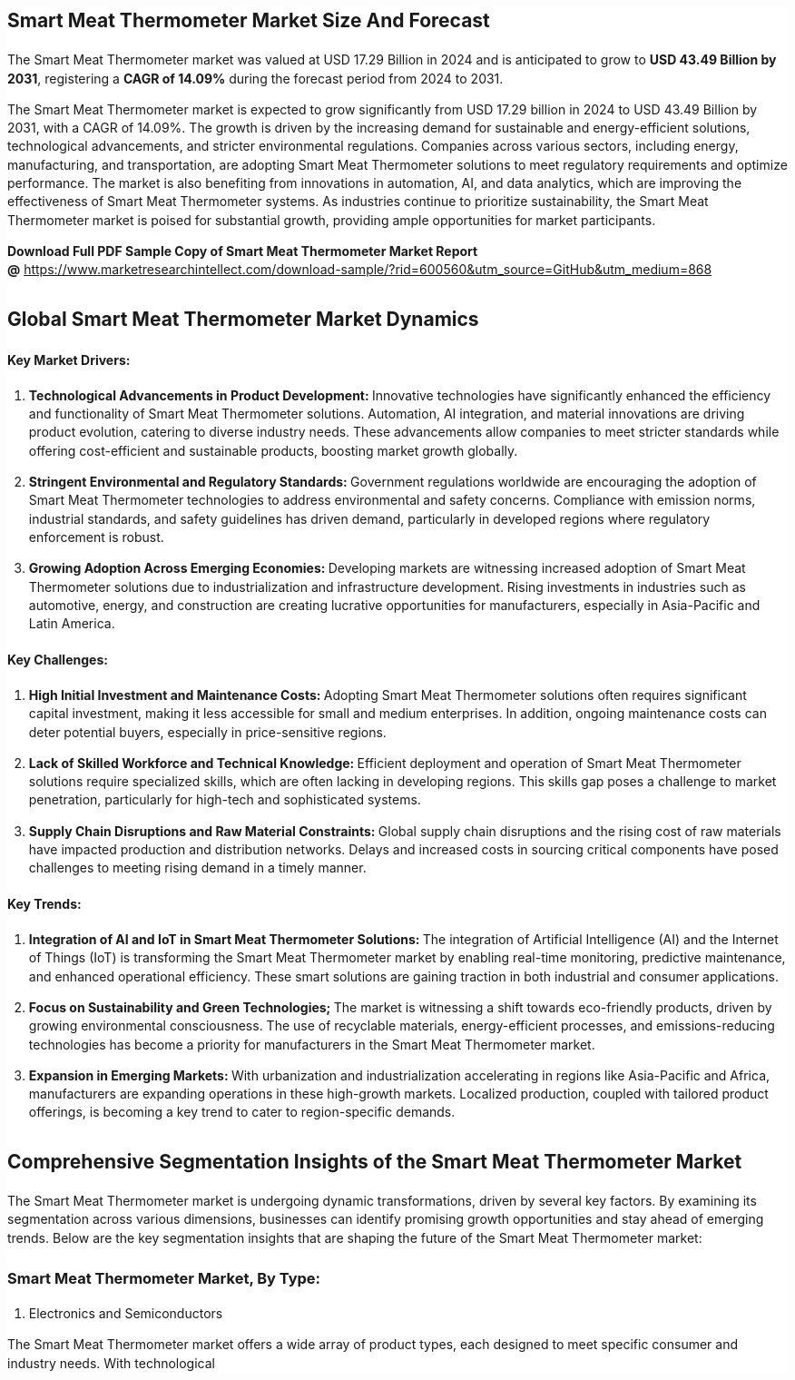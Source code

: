 <h2>Smart Meat Thermometer Market Size And Forecast</h2><p>The Smart Meat Thermometer market was valued at USD 17.29 Billion in 2024 and is anticipated to grow to <strong>USD 43.49 Billion by 2031</strong>, registering a <strong>CAGR of 14.09%</strong> during the forecast period from 2024 to 2031.</p><p>The Smart Meat Thermometer market is expected to grow significantly from USD 17.29 billion in 2024 to USD 43.49 Billion by 2031, with a CAGR of 14.09%. The growth is driven by the increasing demand for sustainable and energy-efficient solutions, technological advancements, and stricter environmental regulations. Companies across various sectors, including energy, manufacturing, and transportation, are adopting Smart Meat Thermometer solutions to meet regulatory requirements and optimize performance. The market is also benefiting from innovations in automation, AI, and data analytics, which are improving the effectiveness of Smart Meat Thermometer systems. As industries continue to prioritize sustainability, the Smart Meat Thermometer market is poised for substantial growth, providing ample opportunities for market participants.</p><p><strong>Download Full PDF Sample Copy of Smart Meat Thermometer Market Report @</strong>&nbsp;<a href="https://www.marketresearchintellect.com/download-sample/?rid=600560&amp;utm_source=GitHub&amp;utm_medium=868">https://www.marketresearchintellect.com/download-sample/?rid=600560&amp;utm_source=GitHub&amp;utm_medium=868</a></p><h2>Global Smart Meat Thermometer Market Dynamics</h2><h4><strong>Key Market Drivers:</strong></h4><ol><li><p><strong>Technological Advancements in Product Development:&nbsp;</strong>Innovative technologies have significantly enhanced the efficiency and functionality of Smart Meat Thermometer solutions. Automation, AI integration, and material innovations are driving product evolution, catering to diverse industry needs. These advancements allow companies to meet stricter standards while offering cost-efficient and sustainable products, boosting market growth globally.</p></li><li><p><strong>Stringent Environmental and Regulatory Standards:&nbsp;</strong>Government regulations worldwide are encouraging the adoption of Smart Meat Thermometer technologies to address environmental and safety concerns. Compliance with emission norms, industrial standards, and safety guidelines has driven demand, particularly in developed regions where regulatory enforcement is robust.</p></li><li><p><strong>Growing Adoption Across Emerging Economies:&nbsp;</strong>Developing markets are witnessing increased adoption of Smart Meat Thermometer solutions due to industrialization and infrastructure development. Rising investments in industries such as automotive, energy, and construction are creating lucrative opportunities for manufacturers, especially in Asia-Pacific and Latin America.</p></li></ol><h4><strong>Key Challenges:</strong></h4><ol><li><p><strong>High Initial Investment and Maintenance Costs:&nbsp;</strong>Adopting Smart Meat Thermometer solutions often requires significant capital investment, making it less accessible for small and medium enterprises. In addition, ongoing maintenance costs can deter potential buyers, especially in price-sensitive regions.</p></li><li><p><strong>Lack of Skilled Workforce and Technical Knowledge:&nbsp;</strong>Efficient deployment and operation of Smart Meat Thermometer solutions require specialized skills, which are often lacking in developing regions. This skills gap poses a challenge to market penetration, particularly for high-tech and sophisticated systems.</p></li><li><p><strong>Supply Chain Disruptions and Raw Material Constraints:&nbsp;</strong>Global supply chain disruptions and the rising cost of raw materials have impacted production and distribution networks. Delays and increased costs in sourcing critical components have posed challenges to meeting rising demand in a timely manner.</p></li></ol><h4><strong>Key Trends:</strong></h4><ol><li><p><strong>Integration of AI and IoT in Smart Meat Thermometer Solutions:&nbsp;</strong>The integration of Artificial Intelligence (AI) and the Internet of Things (IoT) is transforming the Smart Meat Thermometer market by enabling real-time monitoring, predictive maintenance, and enhanced operational efficiency. These smart solutions are gaining traction in both industrial and consumer applications.</p></li><li><p><strong>Focus on Sustainability and Green Technologies;&nbsp;</strong>The market is witnessing a shift towards eco-friendly products, driven by growing environmental consciousness. The use of recyclable materials, energy-efficient processes, and emissions-reducing technologies has become a priority for manufacturers in the Smart Meat Thermometer market.</p></li><li><p><strong>Expansion in Emerging Markets:&nbsp;</strong>With urbanization and industrialization accelerating in regions like Asia-Pacific and Africa, manufacturers are expanding operations in these high-growth markets. Localized production, coupled with tailored product offerings, is becoming a key trend to cater to region-specific demands.</p></li></ol><div class="article-main__content" data-test-id="publishing-text-block"><h2>Comprehensive Segmentation Insights of the Smart Meat Thermometer Market</h2><p>The Smart Meat Thermometer market is undergoing dynamic transformations, driven by several key factors. By examining its segmentation across various dimensions, businesses can identify promising growth opportunities and stay ahead of emerging trends. Below are the key segmentation insights that are shaping the future of the Smart Meat Thermometer market:</p><h3><strong>Smart Meat Thermometer Market, By Type:<br /></strong></h3><ol><li>Electronics and Semiconductors</li></ol><p>The Smart Meat Thermometer market offers a wide array of product types, each designed to meet specific consumer and industry needs. With technological